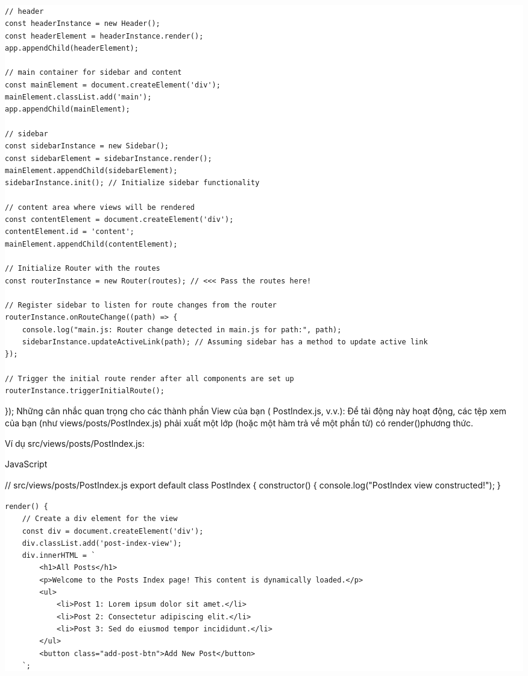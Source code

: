     // header
    const headerInstance = new Header();
    const headerElement = headerInstance.render();
    app.appendChild(headerElement);

    // main container for sidebar and content
    const mainElement = document.createElement('div');
    mainElement.classList.add('main');
    app.appendChild(mainElement);

    // sidebar
    const sidebarInstance = new Sidebar();
    const sidebarElement = sidebarInstance.render();
    mainElement.appendChild(sidebarElement);
    sidebarInstance.init(); // Initialize sidebar functionality

    // content area where views will be rendered
    const contentElement = document.createElement('div');
    contentElement.id = 'content';
    mainElement.appendChild(contentElement);

    // Initialize Router with the routes
    const routerInstance = new Router(routes); // <<< Pass the routes here!

    // Register sidebar to listen for route changes from the router
    routerInstance.onRouteChange((path) => {
        console.log("main.js: Router change detected in main.js for path:", path);
        sidebarInstance.updateActiveLink(path); // Assuming sidebar has a method to update active link
    });

    // Trigger the initial route render after all components are set up
    routerInstance.triggerInitialRoute();
});
Những cân nhắc quan trọng cho các thành phần View của bạn ( PostIndex.js, v.v.):
Để tải động này hoạt động, các tệp xem của bạn (như views/posts/PostIndex.js) phải xuất một lớp (hoặc một hàm trả về một phần tử) có render()phương thức.

Ví dụ src/views/posts/PostIndex.js:

JavaScript

// src/views/posts/PostIndex.js
export default class PostIndex {
    constructor() {
        console.log("PostIndex view constructed!");
    }

    render() {
        // Create a div element for the view
        const div = document.createElement('div');
        div.classList.add('post-index-view');
        div.innerHTML = `
            <h1>All Posts</h1>
            <p>Welcome to the Posts Index page! This content is dynamically loaded.</p>
            <ul>
                <li>Post 1: Lorem ipsum dolor sit amet.</li>
                <li>Post 2: Consectetur adipiscing elit.</li>
                <li>Post 3: Sed do eiusmod tempor incididunt.</li>
            </ul>
            <button class="add-post-btn">Add New Post</button>
        `;
